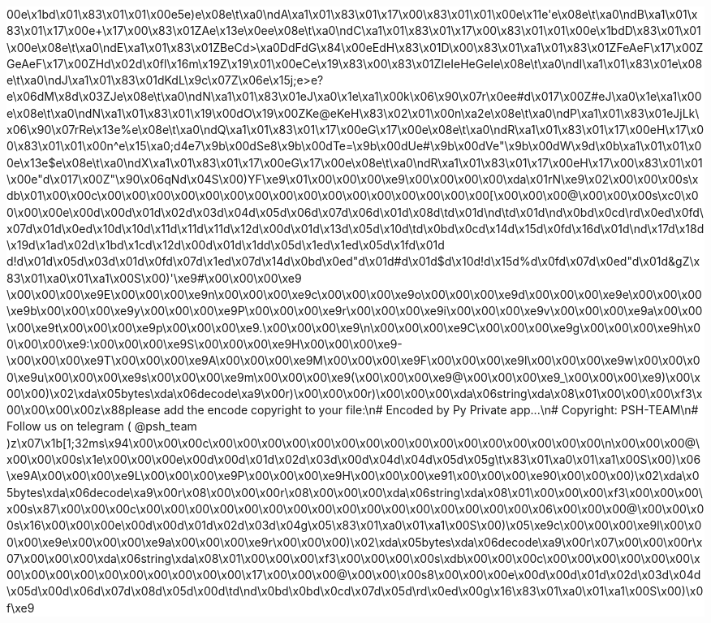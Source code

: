 00e\x1bd\x01\x83\x01\x01\x00e5e)e\x08e\t\xa0\ndA\xa1\x01\x83\x01\x17\x00\x83\x01\x01\x00e\x11e\'e\x08e\t\xa0\ndB\xa1\x01\x83\x01\x17\x00e+\x17\x00\x83\x01ZAe\x13e\x0ee\x08e\t\xa0\ndC\xa1\x01\x83\x01\x17\x00\x83\x01\x01\x00e\x1bdD\x83\x01\x01\x00e\x08e\t\xa0\ndE\xa1\x01\x83\x01ZBeCd>\xa0DdFdG\x84\x00eEdH\x83\x01D\x00\x83\x01\xa1\x01\x83\x01ZFeAeF\x17\x00ZGeAeF\x17\x00ZHd\x02d\x0fl\x16m\x19Z\x19\x01\x00eCe\x19\x83\x00\x83\x01ZIeIeHeGeIe\x08e\t\xa0\ndI\xa1\x01\x83\x01e\x08e\t\xa0\ndJ\xa1\x01\x83\x01dKdL\x9c\x07Z\x06e\x15j;e>e?e\x06dM\x8d\x03ZJe\x08e\t\xa0\ndN\xa1\x01\x83\x01eJ\xa0\x1e\xa1\x00k\x06\x90\x07r\x0ee#d\x017\x00Z#eJ\xa0\x1e\xa1\x00e\x08e\t\xa0\ndN\xa1\x01\x83\x01\x19\x00dO\x19\x00ZKe@eKeH\x83\x02\x01\x00n\xa2e\x08e\t\xa0\ndP\xa1\x01\x83\x01eJjLk\x06\x90\x07rRe\x13e%e\x08e\t\xa0\ndQ\xa1\x01\x83\x01\x17\x00eG\x17\x00e\x08e\t\xa0\ndR\xa1\x01\x83\x01\x17\x00eH\x17\x00\x83\x01\x01\x00n^e\x15\xa0;d4e7\x9b\x00dSe8\x9b\x00dTe=\x9b\x00dUe#\x9b\x00dVe"\x9b\x00dW\x9d\x0b\xa1\x01\x01\x00e\x13e$e\x08e\t\xa0\ndX\xa1\x01\x83\x01\x17\x00eG\x17\x00e\x08e\t\xa0\ndR\xa1\x01\x83\x01\x17\x00eH\x17\x00\x83\x01\x01\x00e"d\x017\x00Z"\x90\x06qNd\x04S\x00)YF\xe9\x01\x00\x00\x00\xe9\x00\x00\x00\x00\xda\x01rN\xe9\x02\x00\x00\x00s\xdb\x01\x00\x00c\x00\x00\x00\x00\x00\x00\x00\x00\x00\x00\x00\x00\x00\x00\x00\x00[\x00\x00\x00@\x00\x00\x00s\xc0\x00\x00\x00e\x00d\x00d\x01d\x02d\x03d\x04d\x05d\x06d\x07d\x06d\x01d\x08d\td\x01d\nd\td\x01d\nd\x0bd\x0cd\rd\x0ed\x0fd\x07d\x01d\x0ed\x10d\x10d\x11d\x11d\x11d\x12d\x00d\x01d\x13d\x05d\x10d\td\x0bd\x0cd\x14d\x15d\x0fd\x16d\x01d\nd\x17d\x18d\x19d\x1ad\x02d\x1bd\x1cd\x12d\x00d\x01d\x1dd\x05d\x1ed\x1ed\x05d\x1fd\x01d d!d\x01d\x05d\x03d\x01d\x0fd\x07d\x1ed\x07d\x14d\x0bd\x0ed"d\x01d#d\x01d$d\x10d!d\x15d%d\x0fd\x07d\x0ed"d\x01d&gZ\x83\x01\xa0\x01\xa1\x00S\x00)\'\xe9#\x00\x00\x00\xe9 \x00\x00\x00\xe9E\x00\x00\x00\xe9n\x00\x00\x00\xe9c\x00\x00\x00\xe9o\x00\x00\x00\xe9d\x00\x00\x00\xe9e\x00\x00\x00\xe9b\x00\x00\x00\xe9y\x00\x00\x00\xe9P\x00\x00\x00\xe9r\x00\x00\x00\xe9i\x00\x00\x00\xe9v\x00\x00\x00\xe9a\x00\x00\x00\xe9t\x00\x00\x00\xe9p\x00\x00\x00\xe9.\x00\x00\x00\xe9\n\x00\x00\x00\xe9C\x00\x00\x00\xe9g\x00\x00\x00\xe9h\x00\x00\x00\xe9:\x00\x00\x00\xe9S\x00\x00\x00\xe9H\x00\x00\x00\xe9-\x00\x00\x00\xe9T\x00\x00\x00\xe9A\x00\x00\x00\xe9M\x00\x00\x00\xe9F\x00\x00\x00\xe9l\x00\x00\x00\xe9w\x00\x00\x00\xe9u\x00\x00\x00\xe9s\x00\x00\x00\xe9m\x00\x00\x00\xe9(\x00\x00\x00\xe9@\x00\x00\x00\xe9_\x00\x00\x00\xe9)\x00\x00\x00)\x02\xda\x05bytes\xda\x06decode\xa9\x00r)\x00\x00\x00r)\x00\x00\x00\xda\x06string\xda\x08<module>\x01\x00\x00\x00\xf3\x00\x00\x00\x00z\x88please add the encode copyright to your file:\n# Encoded by Py Private app...\n# Copyright: PSH-TEAM\n# Follow us on telegram ( @psh_team )z\x07\x1b[1;32ms\x94\x00\x00\x00c\x00\x00\x00\x00\x00\x00\x00\x00\x00\x00\x00\x00\x00\x00\x00\x00\n\x00\x00\x00@\x00\x00\x00s\x1e\x00\x00\x00e\x00d\x00d\x01d\x02d\x03d\x00d\x04d\x04d\x05d\x05g\t\x83\x01\xa0\x01\xa1\x00S\x00)\x06\xe9A\x00\x00\x00\xe9L\x00\x00\x00\xe9P\x00\x00\x00\xe9H\x00\x00\x00\xe91\x00\x00\x00\xe90\x00\x00\x00)\x02\xda\x05bytes\xda\x06decode\xa9\x00r\x08\x00\x00\x00r\x08\x00\x00\x00\xda\x06string\xda\x08<module>\x01\x00\x00\x00\xf3\x00\x00\x00\x00s\x87\x00\x00\x00c\x00\x00\x00\x00\x00\x00\x00\x00\x00\x00\x00\x00\x00\x00\x00\x00\x06\x00\x00\x00@\x00\x00\x00s\x16\x00\x00\x00e\x00d\x00d\x01d\x02d\x03d\x04g\x05\x83\x01\xa0\x01\xa1\x00S\x00)\x05\xe9c\x00\x00\x00\xe9l\x00\x00\x00\xe9e\x00\x00\x00\xe9a\x00\x00\x00\xe9r\x00\x00\x00)\x02\xda\x05bytes\xda\x06decode\xa9\x00r\x07\x00\x00\x00r\x07\x00\x00\x00\xda\x06string\xda\x08<module>\x01\x00\x00\x00\xf3\x00\x00\x00\x00s\xdb\x00\x00\x00c\x00\x00\x00\x00\x00\x00\x00\x00\x00\x00\x00\x00\x00\x00\x00\x00\x17\x00\x00\x00@\x00\x00\x00s8\x00\x00\x00e\x00d\x00d\x01d\x02d\x03d\x04d\x05d\x00d\x06d\x07d\x08d\x05d\x00d\td\nd\x0bd\x0bd\x0cd\x07d\x05d\rd\x0ed\x00g\x16\x83\x01\xa0\x01\xa1\x00S\x00)\x0f\xe9
